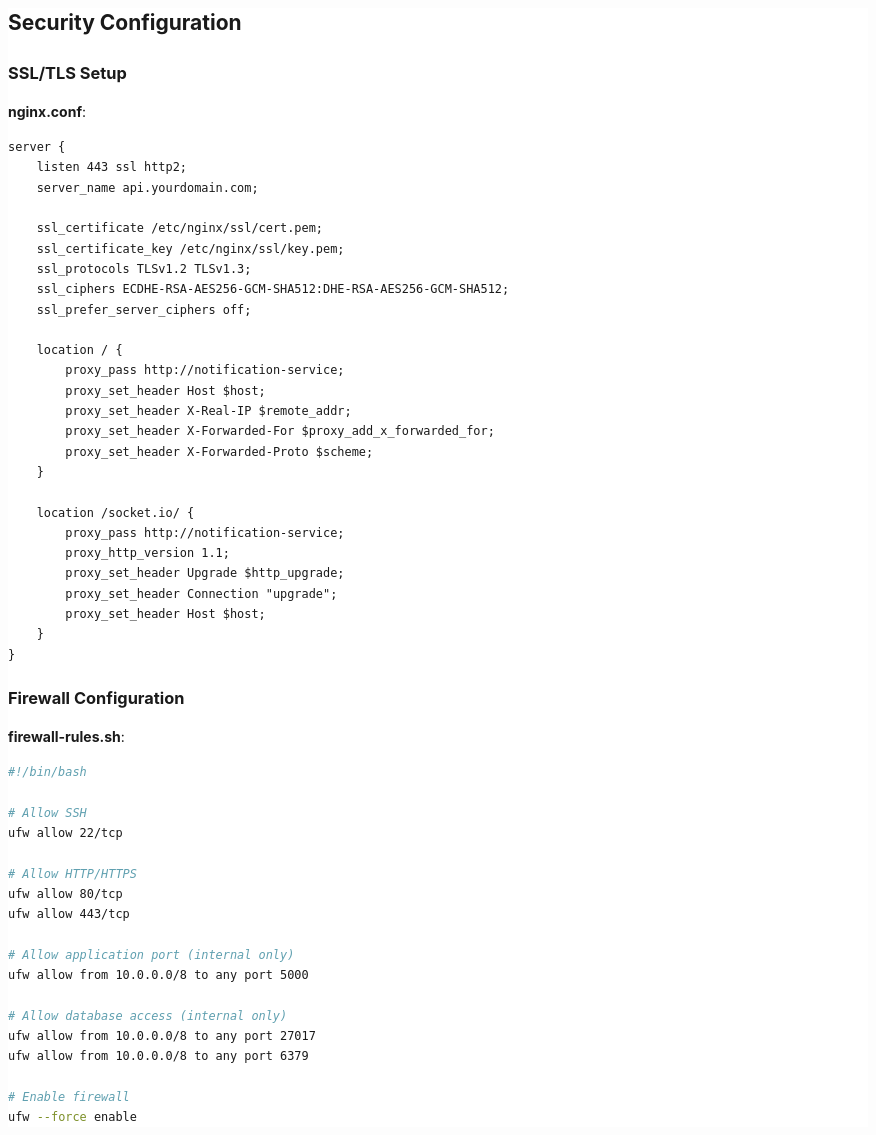 ## Security Configuration

### SSL/TLS Setup

**nginx.conf**:
```nginx
server {
    listen 443 ssl http2;
    server_name api.yourdomain.com;

    ssl_certificate /etc/nginx/ssl/cert.pem;
    ssl_certificate_key /etc/nginx/ssl/key.pem;
    ssl_protocols TLSv1.2 TLSv1.3;
    ssl_ciphers ECDHE-RSA-AES256-GCM-SHA512:DHE-RSA-AES256-GCM-SHA512;
    ssl_prefer_server_ciphers off;

    location / {
        proxy_pass http://notification-service;
        proxy_set_header Host $host;
        proxy_set_header X-Real-IP $remote_addr;
        proxy_set_header X-Forwarded-For $proxy_add_x_forwarded_for;
        proxy_set_header X-Forwarded-Proto $scheme;
    }

    location /socket.io/ {
        proxy_pass http://notification-service;
        proxy_http_version 1.1;
        proxy_set_header Upgrade $http_upgrade;
        proxy_set_header Connection "upgrade";
        proxy_set_header Host $host;
    }
}
```

### Firewall Configuration

**firewall-rules.sh**:
```bash
#!/bin/bash

# Allow SSH
ufw allow 22/tcp

# Allow HTTP/HTTPS
ufw allow 80/tcp
ufw allow 443/tcp

# Allow application port (internal only)
ufw allow from 10.0.0.0/8 to any port 5000

# Allow database access (internal only)
ufw allow from 10.0.0.0/8 to any port 27017
ufw allow from 10.0.0.0/8 to any port 6379

# Enable firewall
ufw --force enable
```
